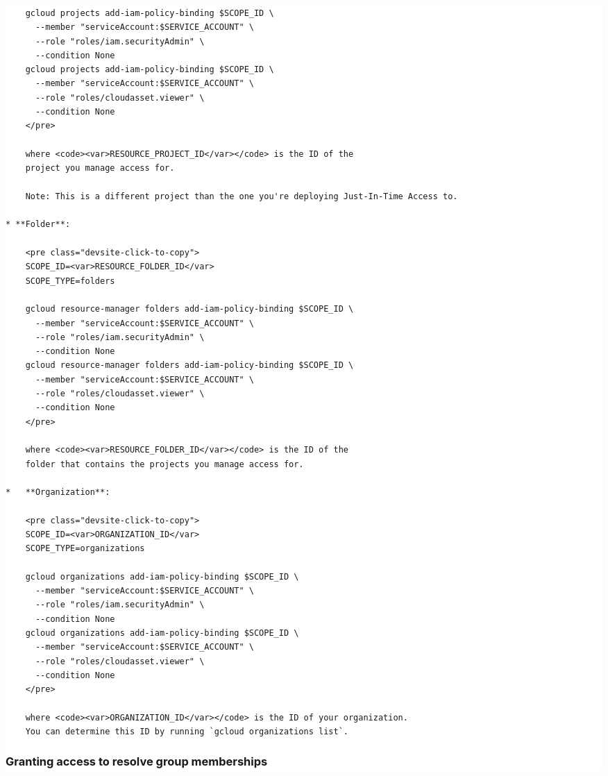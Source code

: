        gcloud projects add-iam-policy-binding $SCOPE_ID \
          --member "serviceAccount:$SERVICE_ACCOUNT" \
          --role "roles/iam.securityAdmin" \
          --condition None
        gcloud projects add-iam-policy-binding $SCOPE_ID \
          --member "serviceAccount:$SERVICE_ACCOUNT" \
          --role "roles/cloudasset.viewer" \
          --condition None
        </pre>

        where <code><var>RESOURCE_PROJECT_ID</var></code> is the ID of the
        project you manage access for.

        Note: This is a different project than the one you're deploying Just-In-Time Access to.

    * **Folder**:

        <pre class="devsite-click-to-copy">
        SCOPE_ID=<var>RESOURCE_FOLDER_ID</var>
        SCOPE_TYPE=folders

        gcloud resource-manager folders add-iam-policy-binding $SCOPE_ID \
          --member "serviceAccount:$SERVICE_ACCOUNT" \
          --role "roles/iam.securityAdmin" \
          --condition None
        gcloud resource-manager folders add-iam-policy-binding $SCOPE_ID \
          --member "serviceAccount:$SERVICE_ACCOUNT" \
          --role "roles/cloudasset.viewer" \
          --condition None
        </pre>

        where <code><var>RESOURCE_FOLDER_ID</var></code> is the ID of the
        folder that contains the projects you manage access for.

    *   **Organization**:

        <pre class="devsite-click-to-copy">
        SCOPE_ID=<var>ORGANIZATION_ID</var>
        SCOPE_TYPE=organizations

        gcloud organizations add-iam-policy-binding $SCOPE_ID \
          --member "serviceAccount:$SERVICE_ACCOUNT" \
          --role "roles/iam.securityAdmin" \
          --condition None
        gcloud organizations add-iam-policy-binding $SCOPE_ID \
          --member "serviceAccount:$SERVICE_ACCOUNT" \
          --role "roles/cloudasset.viewer" \
          --condition None
        </pre>

        where <code><var>ORGANIZATION_ID</var></code> is the ID of your organization.
        You can determine this ID by running `gcloud organizations list`.


### Granting access to resolve group memberships
